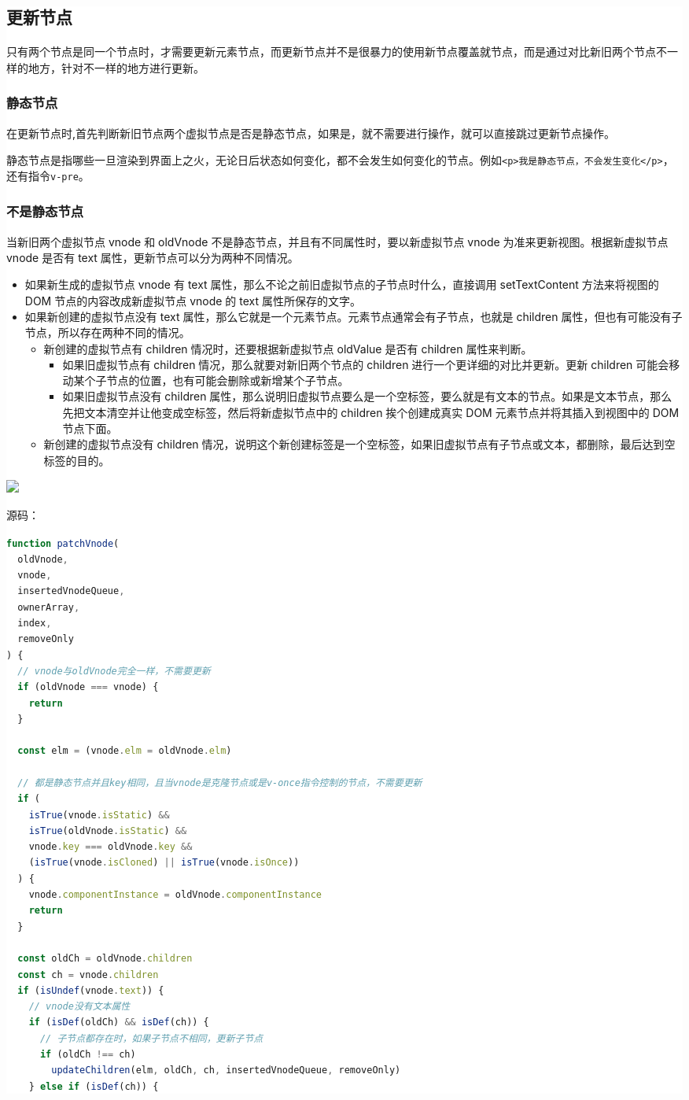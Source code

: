 
## 更新节点

只有两个节点是同一个节点时，才需要更新元素节点，而更新节点并不是很暴力的使用新节点覆盖就节点，而是通过对比新旧两个节点不一样的地方，针对不一样的地方进行更新。

### 静态节点

在更新节点时,首先判断新旧节点两个虚拟节点是否是静态节点，如果是，就不需要进行操作，就可以直接跳过更新节点操作。

静态节点是指哪些一旦渲染到界面上之火，无论日后状态如何变化，都不会发生如何变化的节点。例如`<p>我是静态节点，不会发生变化</p>`，还有指令`v-pre`。

### 不是静态节点

当新旧两个虚拟节点 vnode 和 oldVnode 不是静态节点，并且有不同属性时，要以新虚拟节点 vnode 为准来更新视图。根据新虚拟节点 vnode 是否有 text 属性，更新节点可以分为两种不同情况。

- 如果新生成的虚拟节点 vnode 有 text 属性，那么不论之前旧虚拟节点的子节点时什么，直接调用 setTextContent 方法来将视图的 DOM 节点的内容改成新虚拟节点 vnode 的 text 属性所保存的文字。
- 如果新创建的虚拟节点没有 text 属性，那么它就是一个元素节点。元素节点通常会有子节点，也就是 children 属性，但也有可能没有子节点，所以存在两种不同的情况。
  - 新创建的虚拟节点有 children 情况时，还要根据新虚拟节点 oldValue 是否有 children 属性来判断。
    - 如果旧虚拟节点有 children 情况，那么就要对新旧两个节点的 children 进行一个更详细的对比并更新。更新 children 可能会移动某个子节点的位置，也有可能会删除或新增某个子节点。
    - 如果旧虚拟节点没有 children 属性，那么说明旧虚拟节点要么是一个空标签，要么就是有文本的节点。如果是文本节点，那么先把文本清空并让他变成空标签，然后将新虚拟节点中的 children 挨个创建成真实 DOM 元素节点并将其插入到视图中的 DOM 节点下面。
  - 新创建的虚拟节点没有 children 情况，说明这个新创建标签是一个空标签，如果旧虚拟节点有子节点或文本，都删除，最后达到空标签的目的。

<img style="width: 60%" src="https://pic-1254114567.cos.ap-shanghai.myqcloud.com/blog/vue/vue%E6%9B%B4%E6%96%B0%E8%8A%82%E7%82%B9.png">

源码：

```js
function patchVnode(
  oldVnode,
  vnode,
  insertedVnodeQueue,
  ownerArray,
  index,
  removeOnly
) {
  // vnode与oldVnode完全一样，不需要更新
  if (oldVnode === vnode) {
    return
  }

  const elm = (vnode.elm = oldVnode.elm)

  // 都是静态节点并且key相同，且当vnode是克隆节点或是v-once指令控制的节点，不需要更新
  if (
    isTrue(vnode.isStatic) &&
    isTrue(oldVnode.isStatic) &&
    vnode.key === oldVnode.key &&
    (isTrue(vnode.isCloned) || isTrue(vnode.isOnce))
  ) {
    vnode.componentInstance = oldVnode.componentInstance
    return
  }

  const oldCh = oldVnode.children
  const ch = vnode.children
  if (isUndef(vnode.text)) {
    // vnode没有文本属性
    if (isDef(oldCh) && isDef(ch)) {
      // 子节点都存在时，如果子节点不相同，更新子节点
      if (oldCh !== ch)
        updateChildren(elm, oldCh, ch, insertedVnodeQueue, removeOnly)
    } else if (isDef(ch)) {
```